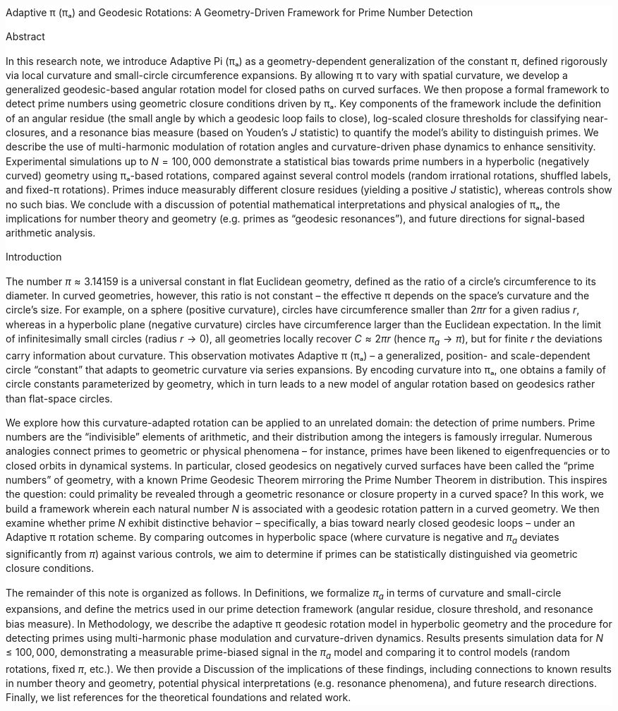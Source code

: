 Adaptive π (πₐ) and Geodesic Rotations: A Geometry-Driven Framework for Prime Number Detection

Abstract

In this research note, we introduce Adaptive Pi (πₐ) as a geometry-dependent generalization of the constant π, defined rigorously via local curvature and small-circle circumference expansions. By allowing π to vary with spatial curvature, we develop a generalized geodesic-based angular rotation model for closed paths on curved surfaces. We then propose a formal framework to detect prime numbers using geometric closure conditions driven by πₐ. Key components of the framework include the definition of an angular residue (the small angle by which a geodesic loop fails to close), log-scaled closure thresholds for classifying near-closures, and a resonance bias measure (based on Youden’s $J$ statistic) to quantify the model’s ability to distinguish primes. We describe the use of multi-harmonic modulation of rotation angles and curvature-driven phase dynamics to enhance sensitivity. Experimental simulations up to $N = 100{,}000$ demonstrate a statistical bias towards prime numbers in a hyperbolic (negatively curved) geometry using πₐ-based rotations, compared against several control models (random irrational rotations, shuffled labels, and fixed-π rotations). Primes induce measurably different closure residues (yielding a positive $J$ statistic), whereas controls show no such bias. We conclude with a discussion of potential mathematical interpretations and physical analogies of πₐ, the implications for number theory and geometry (e.g. primes as “geodesic resonances”), and future directions for signal-based arithmetic analysis.

Introduction

The number $\pi \approx 3.14159$ is a universal constant in flat Euclidean geometry, defined as the ratio of a circle’s circumference to its diameter. In curved geometries, however, this ratio is not constant – the effective π depends on the space’s curvature and the circle’s size. For example, on a sphere (positive curvature), circles have circumference smaller than $2\pi r$ for a given radius $r$, whereas in a hyperbolic plane (negative curvature) circles have circumference larger than the Euclidean expectation. In the limit of infinitesimally small circles (radius $r \to 0$), all geometries locally recover $C \approx 2\pi r$ (hence $\pi_a \to \pi$), but for finite $r$ the deviations carry information about curvature. This observation motivates Adaptive π (πₐ) – a generalized, position- and scale-dependent circle “constant” that adapts to geometric curvature via series expansions. By encoding curvature into πₐ, one obtains a family of circle constants parameterized by geometry, which in turn leads to a new model of angular rotation based on geodesics rather than flat-space circles.

We explore how this curvature-adapted rotation can be applied to an unrelated domain: the detection of prime numbers. Prime numbers are the “indivisible” elements of arithmetic, and their distribution among the integers is famously irregular. Numerous analogies connect primes to geometric or physical phenomena – for instance, primes have been likened to eigenfrequencies or to closed orbits in dynamical systems. In particular, closed geodesics on negatively curved surfaces have been called the “prime numbers” of geometry, with a known Prime Geodesic Theorem mirroring the Prime Number Theorem in distribution. This inspires the question: could primality be revealed through a geometric resonance or closure property in a curved space? In this work, we build a framework wherein each natural number $N$ is associated with a geodesic rotation pattern in a curved geometry. We then examine whether prime $N$ exhibit distinctive behavior – specifically, a bias toward nearly closed geodesic loops – under an Adaptive π rotation scheme. By comparing outcomes in hyperbolic space (where curvature is negative and $\pi_a$ deviates significantly from $\pi$) against various controls, we aim to determine if primes can be statistically distinguished via geometric closure conditions.

The remainder of this note is organized as follows. In Definitions, we formalize $\pi_a$ in terms of curvature and small-circle expansions, and define the metrics used in our prime detection framework (angular residue, closure threshold, and resonance bias measure). In Methodology, we describe the adaptive π geodesic rotation model in hyperbolic geometry and the procedure for detecting primes using multi-harmonic phase modulation and curvature-driven dynamics. Results presents simulation data for $N \le 100{,}000$, demonstrating a measurable prime-biased signal in the $\pi_a$ model and comparing it to control models (random rotations, fixed $\pi$, etc.). We then provide a Discussion of the implications of these findings, including connections to known results in number theory and geometry, potential physical interpretations (e.g. resonance phenomena), and future research directions. Finally, we list references for the theoretical foundations and related work.
